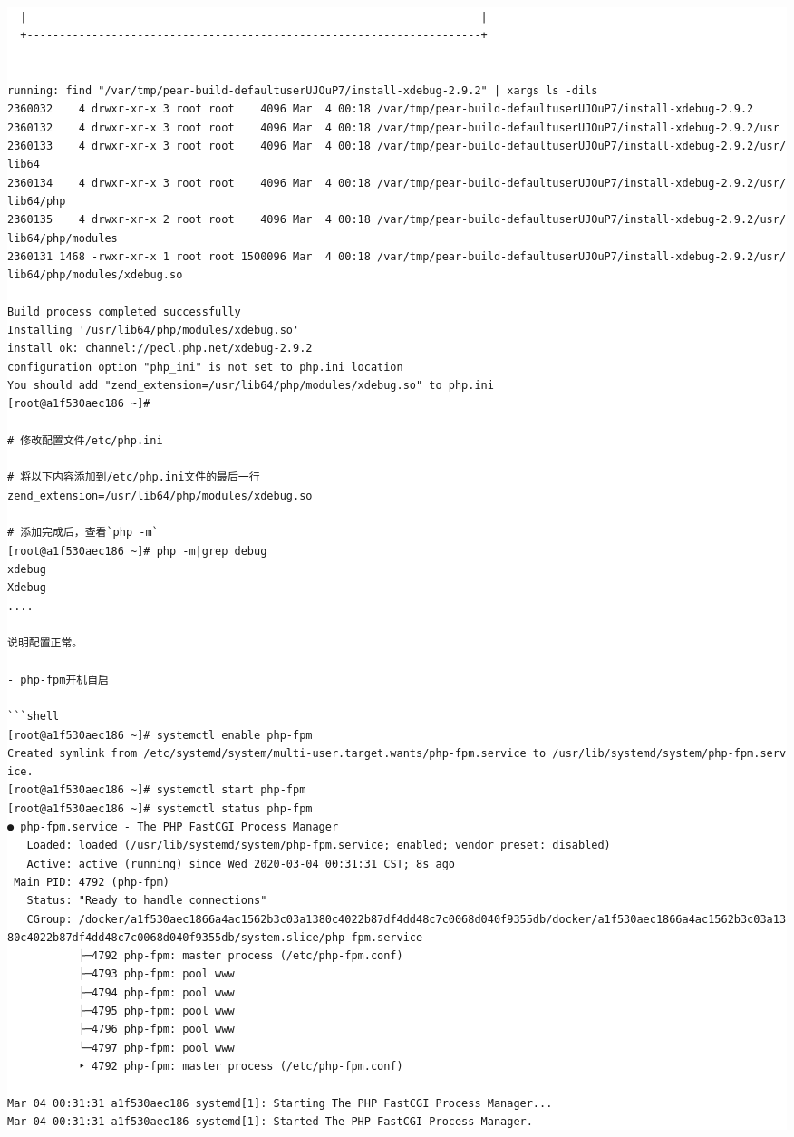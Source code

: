 ```shell
  |                                                                      |
  +----------------------------------------------------------------------+


running: find "/var/tmp/pear-build-defaultuserUJOuP7/install-xdebug-2.9.2" | xargs ls -dils
2360032    4 drwxr-xr-x 3 root root    4096 Mar  4 00:18 /var/tmp/pear-build-defaultuserUJOuP7/install-xdebug-2.9.2
2360132    4 drwxr-xr-x 3 root root    4096 Mar  4 00:18 /var/tmp/pear-build-defaultuserUJOuP7/install-xdebug-2.9.2/usr
2360133    4 drwxr-xr-x 3 root root    4096 Mar  4 00:18 /var/tmp/pear-build-defaultuserUJOuP7/install-xdebug-2.9.2/usr/lib64
2360134    4 drwxr-xr-x 3 root root    4096 Mar  4 00:18 /var/tmp/pear-build-defaultuserUJOuP7/install-xdebug-2.9.2/usr/lib64/php
2360135    4 drwxr-xr-x 2 root root    4096 Mar  4 00:18 /var/tmp/pear-build-defaultuserUJOuP7/install-xdebug-2.9.2/usr/lib64/php/modules
2360131 1468 -rwxr-xr-x 1 root root 1500096 Mar  4 00:18 /var/tmp/pear-build-defaultuserUJOuP7/install-xdebug-2.9.2/usr/lib64/php/modules/xdebug.so

Build process completed successfully
Installing '/usr/lib64/php/modules/xdebug.so'
install ok: channel://pecl.php.net/xdebug-2.9.2
configuration option "php_ini" is not set to php.ini location
You should add "zend_extension=/usr/lib64/php/modules/xdebug.so" to php.ini
[root@a1f530aec186 ~]#

# 修改配置文件/etc/php.ini

# 将以下内容添加到/etc/php.ini文件的最后一行
zend_extension=/usr/lib64/php/modules/xdebug.so

# 添加完成后，查看`php -m`
[root@a1f530aec186 ~]# php -m|grep debug
xdebug
Xdebug
....

说明配置正常。

- php-fpm开机自启

```shell
[root@a1f530aec186 ~]# systemctl enable php-fpm
Created symlink from /etc/systemd/system/multi-user.target.wants/php-fpm.service to /usr/lib/systemd/system/php-fpm.service.
[root@a1f530aec186 ~]# systemctl start php-fpm
[root@a1f530aec186 ~]# systemctl status php-fpm
● php-fpm.service - The PHP FastCGI Process Manager
   Loaded: loaded (/usr/lib/systemd/system/php-fpm.service; enabled; vendor preset: disabled)
   Active: active (running) since Wed 2020-03-04 00:31:31 CST; 8s ago
 Main PID: 4792 (php-fpm)
   Status: "Ready to handle connections"
   CGroup: /docker/a1f530aec1866a4ac1562b3c03a1380c4022b87df4dd48c7c0068d040f9355db/docker/a1f530aec1866a4ac1562b3c03a1380c4022b87df4dd48c7c0068d040f9355db/system.slice/php-fpm.service
           ├─4792 php-fpm: master process (/etc/php-fpm.conf)
           ├─4793 php-fpm: pool www
           ├─4794 php-fpm: pool www
           ├─4795 php-fpm: pool www
           ├─4796 php-fpm: pool www
           └─4797 php-fpm: pool www
           ‣ 4792 php-fpm: master process (/etc/php-fpm.conf)

Mar 04 00:31:31 a1f530aec186 systemd[1]: Starting The PHP FastCGI Process Manager...
Mar 04 00:31:31 a1f530aec186 systemd[1]: Started The PHP FastCGI Process Manager.
```